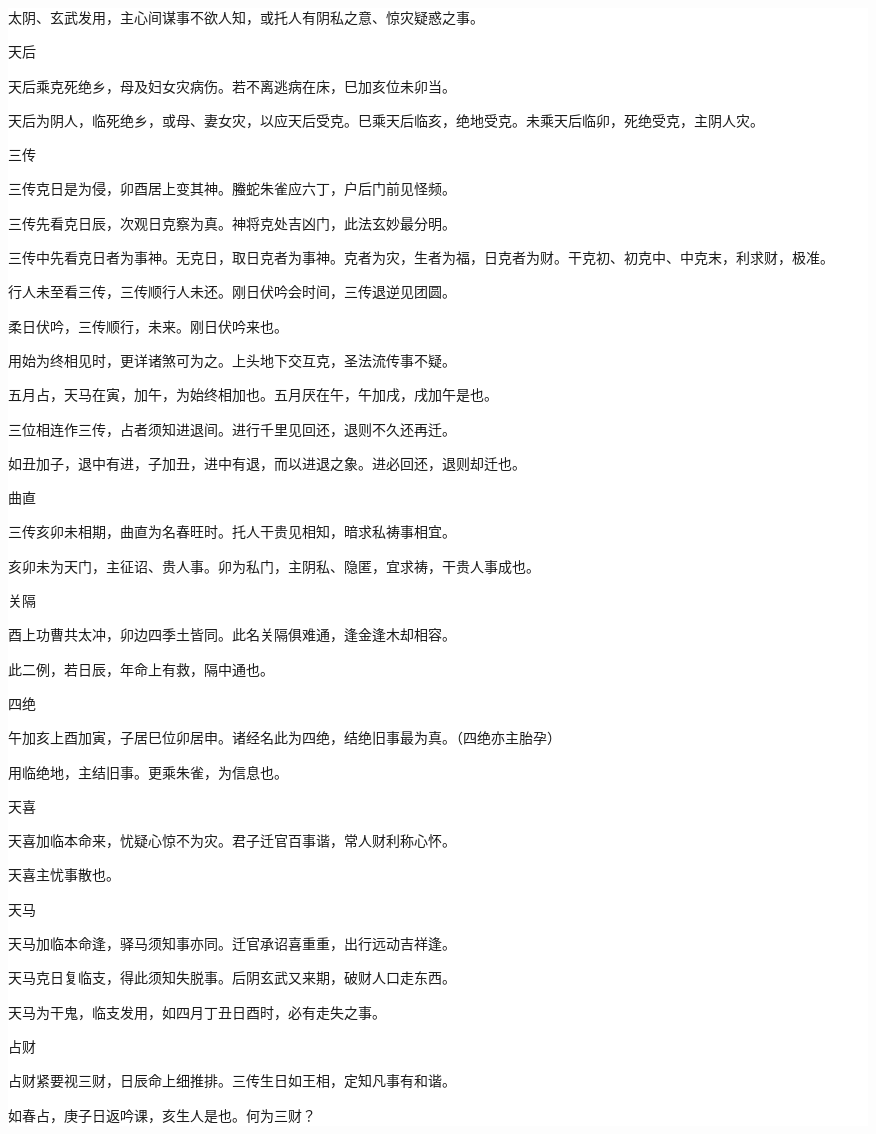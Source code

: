 太阴、玄武发用，主心间谋事不欲人知，或托人有阴私之意、惊灾疑惑之事。

天后

天后乘克死绝乡，母及妇女灾病伤。若不离逃病在床，巳加亥位未卯当。

天后为阴人，临死绝乡，或母、妻女灾，以应天后受克。巳乘天后临亥，绝地受克。未乘天后临卯，死绝受克，主阴人灾。

三传

三传克日是为侵，卯酉居上变其神。螣蛇朱雀应六丁，户后门前见怪频。

三传先看克日辰，次观日克察为真。神将克处吉凶门，此法玄妙最分明。

三传中先看克日者为事神。无克日，取日克者为事神。克者为灾，生者为福，日克者为财。干克初、初克中、中克末，利求财，极准。

行人未至看三传，三传顺行人未还。刚日伏吟会时间，三传退逆见团圆。

柔日伏吟，三传顺行，未来。刚日伏吟来也。

用始为终相见时，更详诸煞可为之。上头地下交互克，圣法流传事不疑。

五月占，天马在寅，加午，为始终相加也。五月厌在午，午加戌，戌加午是也。

三位相连作三传，占者须知进退间。进行千里见回还，退则不久还再迁。

如丑加子，退中有进，子加丑，进中有退，而以进退之象。进必回还，退则却迁也。

曲直

三传亥卯未相期，曲直为名春旺时。托人干贵见相知，暗求私祷事相宜。

亥卯未为天门，主征诏、贵人事。卯为私门，主阴私、隐匿，宜求祷，干贵人事成也。

关隔

酉上功曹共太冲，卯边四季土皆同。此名关隔俱难通，逢金逢木却相容。

此二例，若日辰，年命上有救，隔中通也。

四绝

午加亥上酉加寅，子居巳位卯居申。诸经名此为四绝，结绝旧事最为真。（四绝亦主胎孕）

用临绝地，主结旧事。更乘朱雀，为信息也。

天喜

天喜加临本命来，忧疑心惊不为灾。君子迁官百事谐，常人财利称心怀。

天喜主忧事散也。

天马

天马加临本命逢，驿马须知事亦同。迁官承诏喜重重，出行远动吉祥逢。

天马克日复临支，得此须知失脱事。后阴玄武又来期，破财人口走东西。

天马为干鬼，临支发用，如四月丁丑日酉时，必有走失之事。

占财

占财紧要视三财，日辰命上细推排。三传生日如王相，定知凡事有和谐。

如春占，庚子日返吟课，亥生人是也。何为三财？
